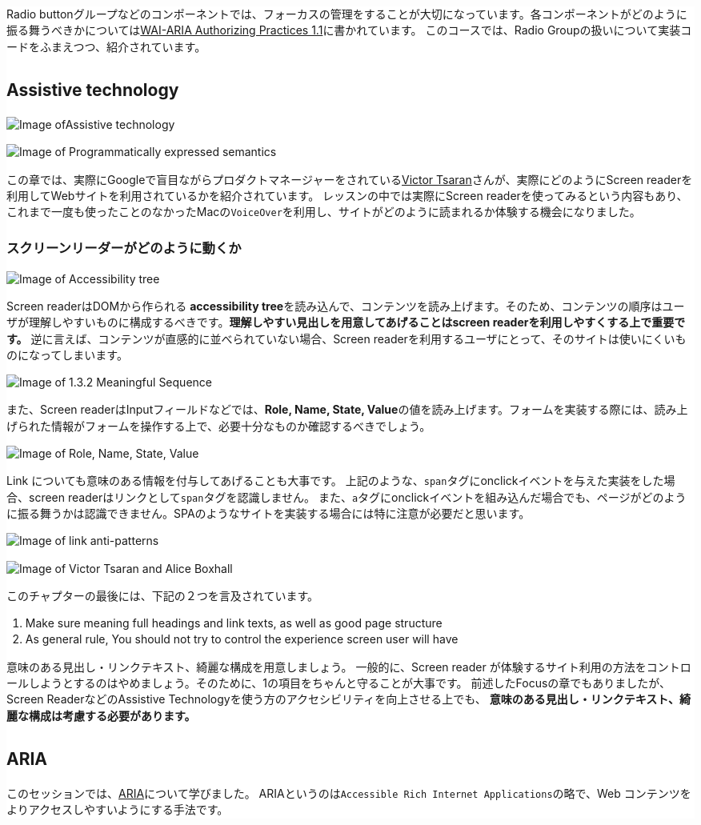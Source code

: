 Radio buttonグループなどのコンポーネントでは、フォーカスの管理をすることが大切になっています。各コンポーネントがどのように振る舞うべきかについては[WAI-ARIA Authorizing Practices 1.1](https://www.w3.org/TR/wai-aria-practices-1.1/)に書かれています。
このコースでは、Radio Groupの扱いについて実装コードをふまえつつ、紹介されています。

## Assistive technology

![Image ofAssistive technology](https://i.imgur.com/CwzsgrV.png)

![Image of Programmatically expressed semantics](https://i.imgur.com/bVRqFur.png)

この章では、実際にGoogleで盲目ながらプロダクトマネージャーをされている[Victor Tsaran](https://twitter.com/vick08)さんが、実際にどのようにScreen readerを利用してWebサイトを利用されているかを紹介されています。
レッスンの中では実際にScreen readerを使ってみるという内容もあり、これまで一度も使ったことのなかったMacの`VoiceOver`を利用し、サイトがどのように読まれるか体験する機会になりました。

### スクリーンリーダーがどのように動くか

![Image of Accessibility tree](https://i.imgur.com/6kQj1xG.png)

Screen readerはDOMから作られる **accessibility tree**を読み込んで、コンテンツを読み上げます。そのため、コンテンツの順序はユーザが理解しやすいものに構成するべきです。**理解しやすい見出しを用意してあげることはscreen readerを利用しやすくする上で重要です。** 逆に言えば、コンテンツが直感的に並べられていない場合、Screen readerを利用するユーザにとって、そのサイトは使いにくいものになってしまいます。

![Image of 1.3.2 Meaningful Sequence](https://i.imgur.com/ONzuD2B.png)

また、Screen readerはInputフィールドなどでは、**Role, Name, State, Value**の値を読み上げます。フォームを実装する際には、読み上げられた情報がフォームを操作する上で、必要十分なものか確認するべきでしょう。

![Image of Role, Name, State, Value](https://i.imgur.com/Bf0aas9.png)

Link についても意味のある情報を付与してあげることも大事です。
上記のような、`span`タグにonclickイベントを与えた実装をした場合、screen readerはリンクとして`span`タグを認識しません。
また、`a`タグにonclickイベントを組み込んだ場合でも、ページがどのように振る舞うかは認識できません。SPAのようなサイトを実装する場合には特に注意が必要だと思います。

![Image of link anti-patterns](https://i.imgur.com/ez8jLe4.png)

![Image of Victor Tsaran and Alice Boxhall](https://i.imgur.com/EdF90E0.png)

このチャプターの最後には、下記の２つを言及されています。

1. Make sure meaning full headings and link texts, as well as good page structure
2. As general rule, You should not try to control the experience screen user will have

意味のある見出し・リンクテキスト、綺麗な構成を用意しましょう。
一般的に、Screen reader が体験するサイト利用の方法をコントロールしようとするのはやめましょう。そのために、1の項目をちゃんと守ることが大事です。
前述したFocusの章でもありましたが、Screen ReaderなどのAssistive Technologyを使う方のアクセシビリティを向上させる上でも、
**意味のある見出し・リンクテキスト、綺麗な構成は考慮する必要があります。**

## ARIA

このセッションでは、[ARIA](https://developer.mozilla.org/en-US/docs/Web/Accessibility/ARIA)について学びました。
ARIAというのは`Accessible Rich Internet Applications`の略で、Web コンテンツをよりアクセスしやすいようにする手法です。
